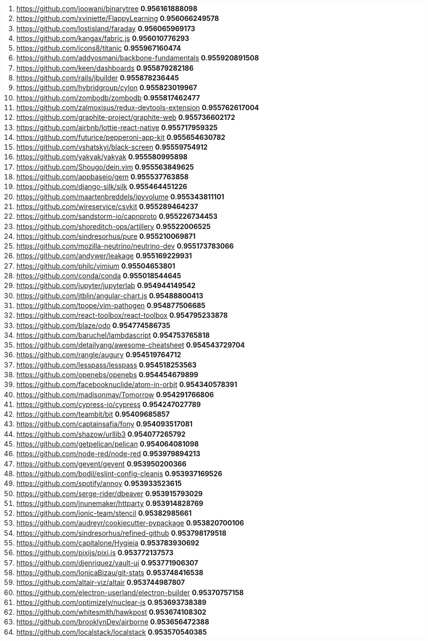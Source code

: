  1. https://github.com/joowani/binarytree **0.956161888098**
 1. https://github.com/xviniette/FlappyLearning **0.956066249578**
 1. https://github.com/lostisland/faraday **0.956065969173**
 1. https://github.com/kangax/fabric.js **0.956010776293**
 1. https://github.com/icons8/titanic **0.955967160474**
 1. https://github.com/addyosmani/backbone-fundamentals **0.955920891508**
 1. https://github.com/keen/dashboards **0.955879282186**
 1. https://github.com/rails/jbuilder **0.955878236445**
 1. https://github.com/hybridgroup/cylon **0.955823019967**
 1. https://github.com/zombodb/zombodb **0.955817462477**
 1. https://github.com/zalmoxisus/redux-devtools-extension **0.955762617004**
 1. https://github.com/graphite-project/graphite-web **0.955736602172**
 1. https://github.com/airbnb/lottie-react-native **0.955717959325**
 1. https://github.com/futurice/pepperoni-app-kit **0.955654630782**
 1. https://github.com/vshatskyi/black-screen **0.95559754912**
 1. https://github.com/yakyak/yakyak **0.955580995898**
 1. https://github.com/Shougo/dein.vim **0.955563849625**
 1. https://github.com/appbaseio/gem **0.955537763858**
 1. https://github.com/django-silk/silk **0.955464451226**
 1. https://github.com/maartenbreddels/ipyvolume **0.955343811101**
 1. https://github.com/wireservice/csvkit **0.955289464237**
 1. https://github.com/sandstorm-io/capnproto **0.955226734453**
 1. https://github.com/shoreditch-ops/artillery **0.95522006525**
 1. https://github.com/sindresorhus/pure **0.955210069871**
 1. https://github.com/mozilla-neutrino/neutrino-dev **0.955173783066**
 1. https://github.com/andywer/leakage **0.955169229931**
 1. https://github.com/philc/vimium **0.95504653801**
 1. https://github.com/conda/conda **0.955018544645**
 1. https://github.com/jupyter/jupyterlab **0.954944149542**
 1. https://github.com/jtblin/angular-chart.js **0.95488800413**
 1. https://github.com/tpope/vim-pathogen **0.954877506685**
 1. https://github.com/react-toolbox/react-toolbox **0.954795233878**
 1. https://github.com/blaze/odo **0.954774586735**
 1. https://github.com/baruchel/lambdascript **0.954753765818**
 1. https://github.com/detailyang/awesome-cheatsheet **0.954543729704**
 1. https://github.com/rangle/augury **0.954519764712**
 1. https://github.com/lesspass/lesspass **0.954518253563**
 1. https://github.com/openebs/openebs **0.954454679899**
 1. https://github.com/facebooknuclide/atom-in-orbit **0.954340578391**
 1. https://github.com/madisonmay/Tomorrow **0.954291766806**
 1. https://github.com/cypress-io/cypress **0.954247027789**
 1. https://github.com/teambit/bit **0.95409685857**
 1. https://github.com/captainsafia/fony **0.954093517081**
 1. https://github.com/shazow/urllib3 **0.954077265792**
 1. https://github.com/getpelican/pelican **0.954064081098**
 1. https://github.com/node-red/node-red **0.953979894213**
 1. https://github.com/gevent/gevent **0.953950200366**
 1. https://github.com/bodil/eslint-config-cleanjs **0.953937169526**
 1. https://github.com/spotify/annoy **0.953933523615**
 1. https://github.com/serge-rider/dbeaver **0.953915793029**
 1. https://github.com/jnunemaker/httparty **0.953914828769**
 1. https://github.com/ionic-team/stencil **0.95382985661**
 1. https://github.com/audreyr/cookiecutter-pypackage **0.953820700106**
 1. https://github.com/sindresorhus/refined-github **0.953798179518**
 1. https://github.com/capitalone/Hygieia **0.953783930692**
 1. https://github.com/pixijs/pixi.js **0.953772137573**
 1. https://github.com/djenriquez/vault-ui **0.953771906307**
 1. https://github.com/IonicaBizau/git-stats **0.953748416538**
 1. https://github.com/altair-viz/altair **0.953744987807**
 1. https://github.com/electron-userland/electron-builder **0.95370757158**
 1. https://github.com/optimizely/nuclear-js **0.953693738389**
 1. https://github.com/whitesmith/hawkpost **0.953674108302**
 1. https://github.com/brooklynDev/airborne **0.953656472388**
 1. https://github.com/localstack/localstack **0.953570540385**